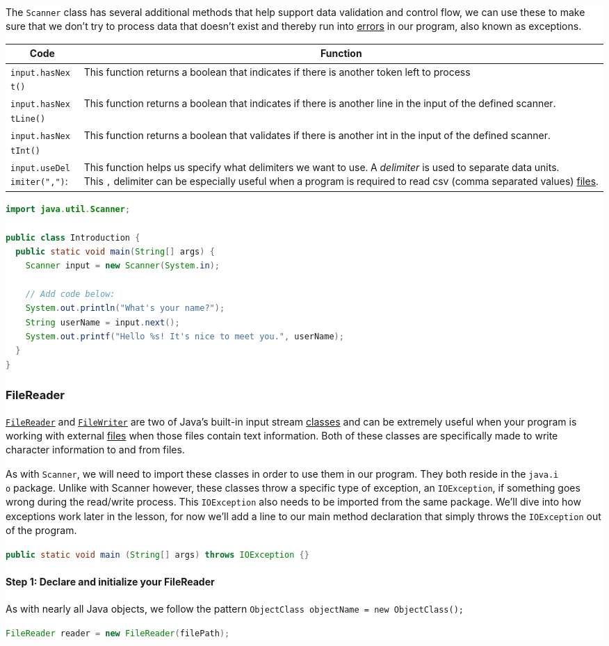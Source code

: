 The `Scanner` class has several additional methods that help support data validation and control flow, we can use these to make sure that we don’t try to process data that doesn’t exist and thereby run into [errors](https://www.codecademy.com/resources/docs/java/errors) in our program, also known as exceptions.

|Code|Function|
|---|---|
|`input.hasNext()`|This function returns a boolean that indicates if there is another token left to process|
|`input.hasNextLine()`|This function returns a boolean that indicates if there is another line in the input of the defined scanner.|
|`input.hasNextInt()`|This function returns a boolean that validates if there is another int in the input of the defined scanner.|
|`input.useDelimiter(",")`:|This function helps us specify what delimiters we want to use. A _delimiter_ is used to separate data units. This `,` delimiter can be especially useful when a program is required to read csv (comma separated values) [files](https://www.codecademy.com/resources/docs/java/files).|


```java
import java.util.Scanner;

public class Introduction {
  public static void main(String[] args) {
    Scanner input = new Scanner(System.in);
    
    // Add code below:
    System.out.println("What's your name?");
    String userName = input.next();
    System.out.printf("Hello %s! It's nice to meet you.", userName);
  }
}
```

### FileReader
[`FileReader`](https://docs.oracle.com/javase/9/docs/api/java/io/FileReader.html) and [`FileWriter`](https://docs.oracle.com/javase/9/docs/api/java/io/FileWriter.html) are two of Java’s built-in input stream [classes](https://www.codecademy.com/resources/docs/java/classes) and can be extremely useful when your program is working with external [files](https://www.codecademy.com/resources/docs/java/files) when those files contain text information. Both of these classes are specifically made to write character information to and from files.

As with `Scanner`, we will need to import these classes in order to use them in our program. They both reside in the `java.io` package. Unlike with Scanner however, these classes throw a specific type of exception, an `IOException`, if something goes wrong during the read/write process. This `IOException` also needs to be imported from the same package. We’ll dive into how exceptions work later in the lesson, for now we’ll add a line to our main method declaration that simply throws the `IOException` out of the program.

```java
public static void main (String[] args) throws IOException {}
```

#### Step 1: Declare and initialize your FileReader
As with nearly all Java objects, we follow the pattern `ObjectClass objectName = new ObjectClass();`

```java
FileReader reader = new FileReader(filePath);
```
